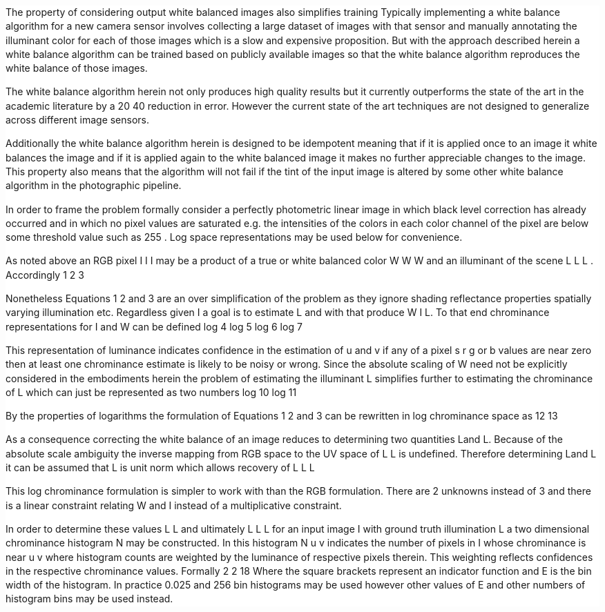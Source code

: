 The property of considering output white balanced images also simplifies training Typically implementing a white balance algorithm for a new camera sensor involves collecting a large dataset of images with that sensor and manually annotating the illuminant color for each of those images which is a slow and expensive proposition. But with the approach described herein a white balance algorithm can be trained based on publicly available images so that the white balance algorithm reproduces the white balance of those images.

The white balance algorithm herein not only produces high quality results but it currently outperforms the state of the art in the academic literature by a 20 40 reduction in error. However the current state of the art techniques are not designed to generalize across different image sensors.

Additionally the white balance algorithm herein is designed to be idempotent meaning that if it is applied once to an image it white balances the image and if it is applied again to the white balanced image it makes no further appreciable changes to the image. This property also means that the algorithm will not fail if the tint of the input image is altered by some other white balance algorithm in the photographic pipeline.

In order to frame the problem formally consider a perfectly photometric linear image in which black level correction has already occurred and in which no pixel values are saturated e.g. the intensities of the colors in each color channel of the pixel are below some threshold value such as 255 . Log space representations may be used below for convenience.

As noted above an RGB pixel I I I may be a product of a true or white balanced color W W W and an illuminant of the scene L L L . Accordingly 1 2 3 

Nonetheless Equations 1 2 and 3 are an over simplification of the problem as they ignore shading reflectance properties spatially varying illumination etc. Regardless given I a goal is to estimate L and with that produce W I L. To that end chrominance representations for I and W can be defined log 4 log 5 log 6 log 7 

This representation of luminance indicates confidence in the estimation of u and v if any of a pixel s r g or b values are near zero then at least one chrominance estimate is likely to be noisy or wrong. Since the absolute scaling of W need not be explicitly considered in the embodiments herein the problem of estimating the illuminant L simplifies further to estimating the chrominance of L which can just be represented as two numbers log 10 log 11 

By the properties of logarithms the formulation of Equations 1 2 and 3 can be rewritten in log chrominance space as 12 13 

As a consequence correcting the white balance of an image reduces to determining two quantities Land L. Because of the absolute scale ambiguity the inverse mapping from RGB space to the UV space of L L is undefined. Therefore determining Land L it can be assumed that L is unit norm which allows recovery of L L L 

This log chrominance formulation is simpler to work with than the RGB formulation. There are 2 unknowns instead of 3 and there is a linear constraint relating W and I instead of a multiplicative constraint.

In order to determine these values L L and ultimately L L L for an input image I with ground truth illumination L a two dimensional chrominance histogram N may be constructed. In this histogram N u v indicates the number of pixels in I whose chrominance is near u v where histogram counts are weighted by the luminance of respective pixels therein. This weighting reflects confidences in the respective chrominance values. Formally 2 2 18 Where the square brackets represent an indicator function and E is the bin width of the histogram. In practice 0.025 and 256 bin histograms may be used however other values of E and other numbers of histogram bins may be used instead. 
